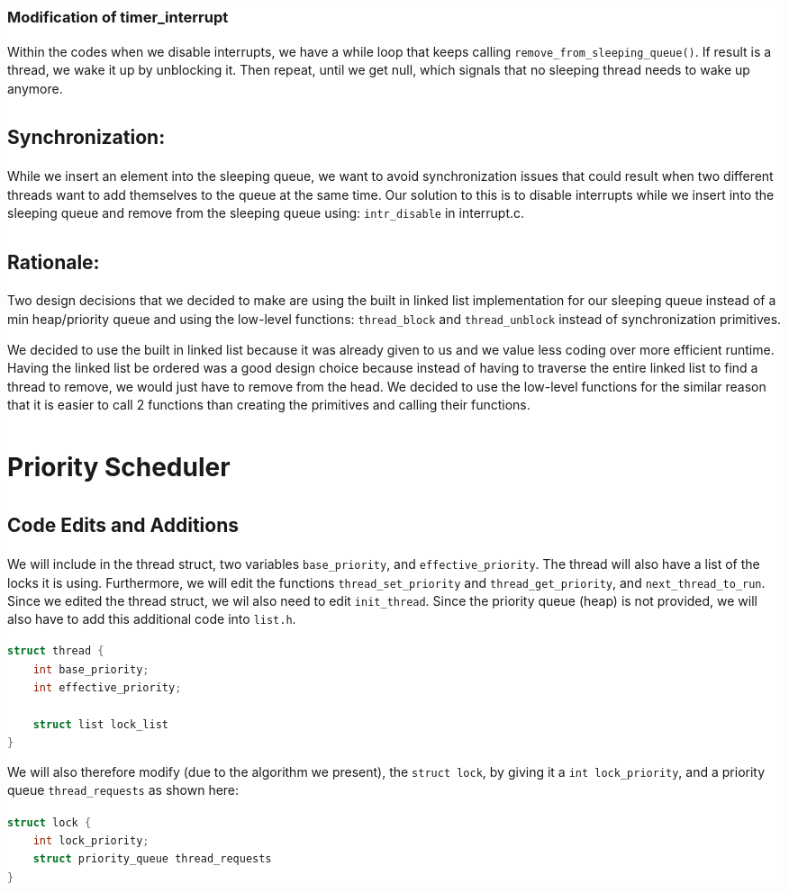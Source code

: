 ### Modification of timer_interrupt
Within the codes when we disable interrupts, we have a while loop that keeps calling
`remove_from_sleeping_queue()`. If result is a thread, we wake it up by unblocking it. Then repeat, until we get null, which signals that no sleeping thread needs to wake up anymore.
	
## Synchronization: 

While we insert an element into the sleeping queue, we want to avoid synchronization issues that could result when two different threads want to add themselves to the queue at the same time. Our solution to this is to disable interrupts while we insert into the sleeping queue and remove from the sleeping queue using: `intr_disable` in interrupt.c. 

##  Rationale: 

Two design decisions that we decided to make are using the built in linked list implementation for our sleeping queue instead of a min heap/priority queue and using the low-level functions: `thread_block` and `thread_unblock` instead of synchronization primitives. 

We decided to use the built in linked list because it was already given to us and we value less coding over more efficient runtime. Having the linked list be ordered was a good design choice because instead of having to traverse the entire linked list to find a thread to remove, we would just have to remove from the head. We decided to use the low-level functions for the similar reason that it is easier to call 2 functions than creating the primitives and calling their functions. 



# Priority Scheduler 

## Code Edits and Additions 

We will include in the thread struct, two variables `base_priority`, and `effective_priority`. The thread will also have a list of the locks it is using. Furthermore, we will edit the functions `thread_set_priority` and `thread_get_priority`, and `next_thread_to_run`. Since we edited the thread struct, we wil also need to edit `init_thread`. Since the priority queue (heap) is not provided, we will also have to add this additional code into `list.h`.



```c
struct thread {
	int base_priority; 
	int effective_priority;

	struct list lock_list
}
```


We will also therefore modify (due to the algorithm we present), the `struct lock`, by giving it a `int lock_priority`, and a priority queue `thread_requests` as shown here: 

```c
struct lock {
	int lock_priority;
	struct priority_queue thread_requests
}
```
